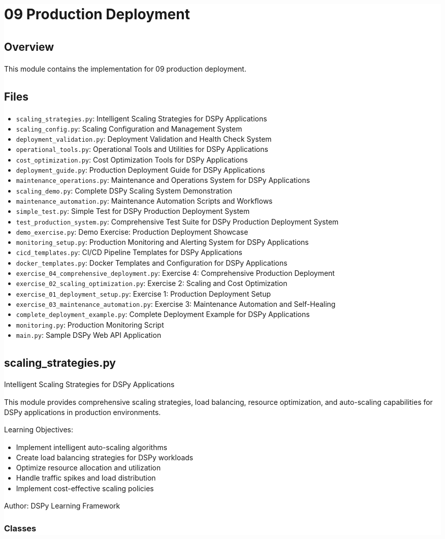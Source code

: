 # 09 Production Deployment

## Overview

This module contains the implementation for 09 production deployment.

## Files

- `scaling_strategies.py`: Intelligent Scaling Strategies for DSPy Applications
- `scaling_config.py`: Scaling Configuration and Management System
- `deployment_validation.py`: Deployment Validation and Health Check System
- `operational_tools.py`: Operational Tools and Utilities for DSPy Applications
- `cost_optimization.py`: Cost Optimization Tools for DSPy Applications
- `deployment_guide.py`: Production Deployment Guide for DSPy Applications
- `maintenance_operations.py`: Maintenance and Operations System for DSPy Applications
- `scaling_demo.py`: Complete DSPy Scaling System Demonstration
- `maintenance_automation.py`: Maintenance Automation Scripts and Workflows
- `simple_test.py`: Simple Test for DSPy Production Deployment System
- `test_production_system.py`: Comprehensive Test Suite for DSPy Production Deployment System
- `demo_exercise.py`: Demo Exercise: Production Deployment Showcase
- `monitoring_setup.py`: Production Monitoring and Alerting System for DSPy Applications
- `cicd_templates.py`: CI/CD Pipeline Templates for DSPy Applications
- `docker_templates.py`: Docker Templates and Configuration for DSPy Applications
- `exercise_04_comprehensive_deployment.py`: Exercise 4: Comprehensive Production Deployment
- `exercise_02_scaling_optimization.py`: Exercise 2: Scaling and Cost Optimization
- `exercise_01_deployment_setup.py`: Exercise 1: Production Deployment Setup
- `exercise_03_maintenance_automation.py`: Exercise 3: Maintenance Automation and Self-Healing
- `complete_deployment_example.py`: Complete Deployment Example for DSPy Applications
- `monitoring.py`: Production Monitoring Script
- `main.py`: Sample DSPy Web API Application

## scaling_strategies.py

Intelligent Scaling Strategies for DSPy Applications

This module provides comprehensive scaling strategies, load balancing,
resource optimization, and auto-scaling capabilities for DSPy applications
in production environments.

Learning Objectives:
- Implement intelligent auto-scaling algorithms
- Create load balancing strategies for DSPy workloads
- Optimize resource allocation and utilization
- Handle traffic spikes and load distribution
- Implement cost-effective scaling policies

Author: DSPy Learning Framework

### Classes
